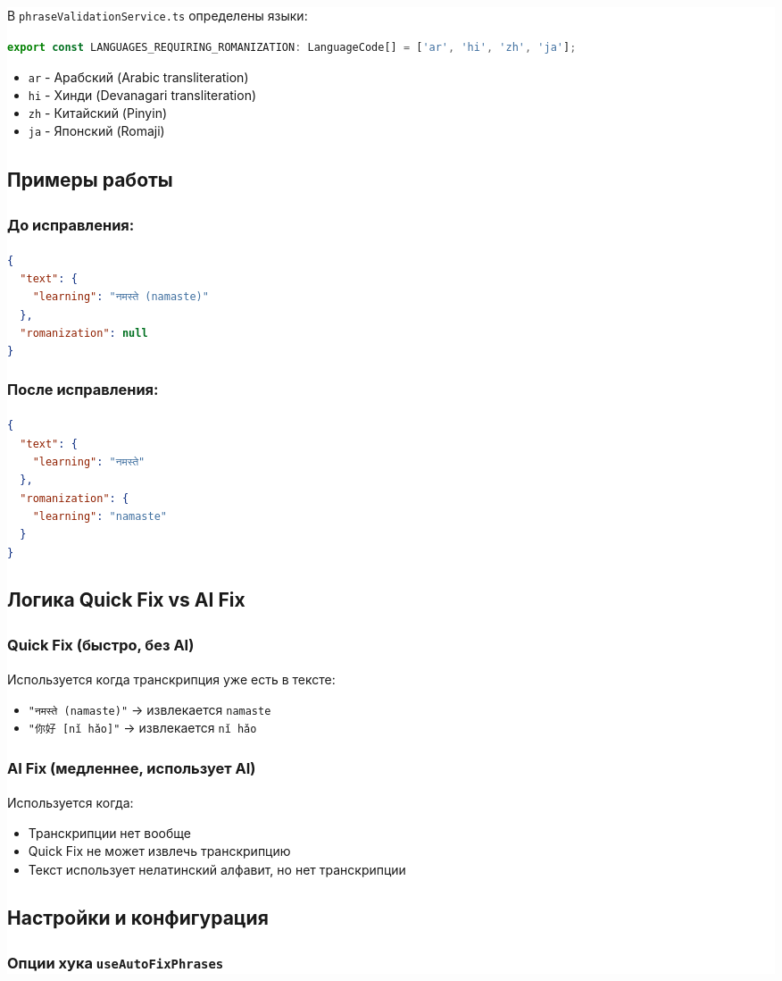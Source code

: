 В `phraseValidationService.ts` определены языки:

```typescript
export const LANGUAGES_REQUIRING_ROMANIZATION: LanguageCode[] = ['ar', 'hi', 'zh', 'ja'];
```

- `ar` - Арабский (Arabic transliteration)
- `hi` - Хинди (Devanagari transliteration)
- `zh` - Китайский (Pinyin)
- `ja` - Японский (Romaji)

## Примеры работы

### До исправления:
```json
{
  "text": {
    "learning": "नमस्ते (namaste)"
  },
  "romanization": null
}
```

### После исправления:
```json
{
  "text": {
    "learning": "नमस्ते"
  },
  "romanization": {
    "learning": "namaste"
  }
}
```

## Логика Quick Fix vs AI Fix

### Quick Fix (быстро, без AI)
Используется когда транскрипция уже есть в тексте:
- `"नमस्ते (namaste)"` → извлекается `namaste`
- `"你好 [nǐ hǎo]"` → извлекается `nǐ hǎo`

### AI Fix (медленнее, использует AI)
Используется когда:
- Транскрипции нет вообще
- Quick Fix не может извлечь транскрипцию
- Текст использует нелатинский алфавит, но нет транскрипции

## Настройки и конфигурация

### Опции хука `useAutoFixPhrases`
